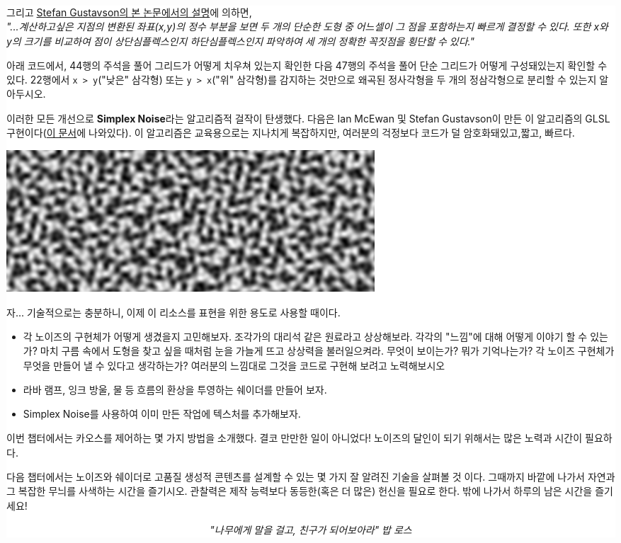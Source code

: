 그리고 [Stefan Gustavson의 본 논문에서의 설명](http://staffwww.itn.liu.se/~stegu/simplexnoise/simplexnoise.pdf)에 의하면,  
_"...계산하고싶은 지점의 변환된 좌표(x,y)의 정수 부분을 보면 두 개의 단순한 도형 중 어느셀이 그 점을 포함하는지 빠르게 결정할 수 있다. 또한 x와 y의 크기를 비교하여 점이 상단심플렉스인지 하단심플렉스인지 파악하여 세 개의 정확한 꼭짓점을 횡단할 수 있다."_

아래 코드에서, 44행의 주석을 풀어 그리드가 어떻게 치우쳐 있는지 확인한 다음 47행의 주석을 풀어 단순 그리드가 어떻게 구성돼있는지 확인할 수 있다. 22행에서 `x > y`("낮은" 삼각형) 또는 `y > x`("위" 삼각형)를 감지하는 것만으로 왜곡된 정사각형을 두 개의 정삼각형으로 분리할 수 있는지 알아두시오.

<div class="codeAndCanvas" data="simplex-grid.frag"></div>

이러한 모든 개선으로 **Simplex Noise**라는 알고리즘적 걸작이 탄생했다. 다음은 Ian McEwan 및 Stefan Gustavson이 만든 이 알고리즘의 GLSL 구현이다([이 문서](http://webstaff.itn.liu.se/~stegu/jgt2012/article.pdf)에 나와있다). 이 알고리즘은 교육용으로는 지나치게 복잡하지만, 여러분의 걱정보다 코드가 덜 암호화돼있고,짧고, 빠르다.

[ ![Ian McEwan of Ashima Arts - Simplex Noise](simplex-noise.png) ](../edit.php#11/2d-snoise-clear.frag)

자... 기술적으로는 충분하니, 이제 이 리소스를 표현을 위한 용도로 사용할 때이다.

* 각 노이즈의 구현체가 어떻게 생겼을지 고민해보자. 조각가의 대리석 같은 원료라고 상상해보라. 각각의 "느낌"에 대해 어떻게 이야기 할 수 있는가? 마치 구름 속에서 도형을 찾고 싶을 때처럼 눈을 가늘게 뜨고 상상력을 불러일으켜라. 무엇이 보이는가? 뭐가 기억나는가? 각 노이즈 구현체가 무엇을 만들어 낼 수 있다고 생각하는가? 여러분의 느낌대로 그것을 코드로 구현해 보려고 노력해보시오

* 라바 램프, 잉크 방울, 물 등 흐름의 환상을 투영하는 쉐이더를 만들어 보자.

<a href="../edit.php#11/lava-lamp.frag"><canvas id="custom" class="canvas" data-fragment-url="lava-lamp.frag"  width="520px" height="200px"></canvas></a>

* Simplex Noise를 사용하여 이미 만든 작업에 텍스처를 추가해보자.

<a href="../edit.php#11/iching-03.frag"><canvas id="custom" class="canvas" data-fragment-url="iching-03.frag"  width="520px" height="520px"></canvas></a>

이번 챕터에서는 카오스를 제어하는 몇 가지 방법을 소개했다. 결코 만만한 일이 아니었다! 노이즈의 달인이 되기 위해서는 많은 노력과 시간이 필요하다.

다음 챕터에서는 노이즈와 쉐이더로 고품질 생성적 콘텐츠를 설계할 수 있는 몇 가지 잘 알려진 기술을 살펴볼 것 이다. 그때까지 바깥에 나가서 자연과 그 복잡한 무늬를 사색하는 시간을 즐기시오. 관찰력은 제작 능력보다 동등한(혹은 더 많은) 헌신을 필요로 한다. 밖에 나가서 하루의 남은 시간을 즐기세요!

<p style="text-align:center; font-style: italic;">"나무에게 말을 걸고, 친구가 되어보아라" 밥 로스
</p>
